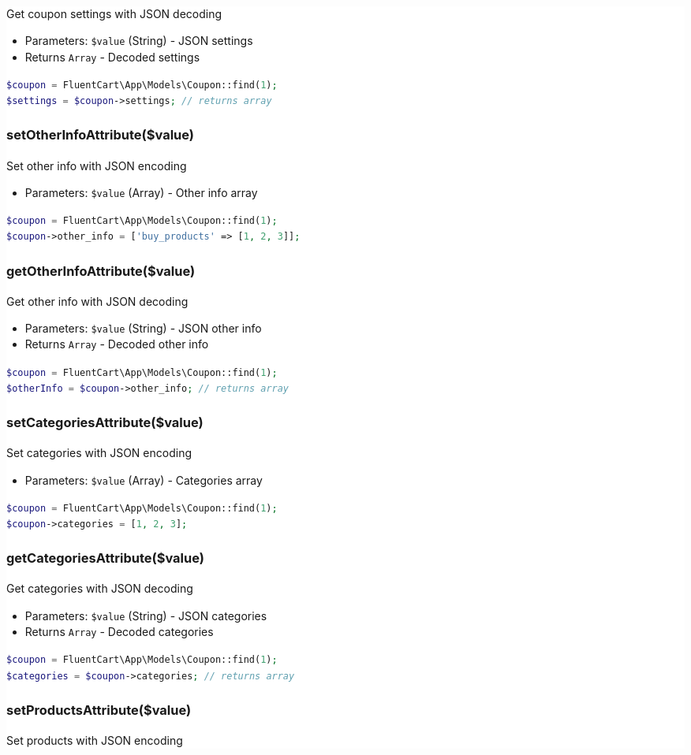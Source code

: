 Get coupon settings with JSON decoding

* Parameters: `$value` (String) - JSON settings
* Returns `Array` - Decoded settings

```php
$coupon = FluentCart\App\Models\Coupon::find(1);
$settings = $coupon->settings; // returns array
```

### setOtherInfoAttribute($value)

Set other info with JSON encoding

* Parameters: `$value` (Array) - Other info array

```php
$coupon = FluentCart\App\Models\Coupon::find(1);
$coupon->other_info = ['buy_products' => [1, 2, 3]];
```

### getOtherInfoAttribute($value)

Get other info with JSON decoding

* Parameters: `$value` (String) - JSON other info
* Returns `Array` - Decoded other info

```php
$coupon = FluentCart\App\Models\Coupon::find(1);
$otherInfo = $coupon->other_info; // returns array
```

### setCategoriesAttribute($value)

Set categories with JSON encoding

* Parameters: `$value` (Array) - Categories array

```php
$coupon = FluentCart\App\Models\Coupon::find(1);
$coupon->categories = [1, 2, 3];
```

### getCategoriesAttribute($value)

Get categories with JSON decoding

* Parameters: `$value` (String) - JSON categories
* Returns `Array` - Decoded categories

```php
$coupon = FluentCart\App\Models\Coupon::find(1);
$categories = $coupon->categories; // returns array
```

### setProductsAttribute($value)

Set products with JSON encoding

